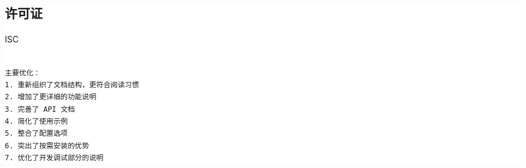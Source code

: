 ```

```



## 许可证

ISC
```

主要优化：
1. 重新组织了文档结构，更符合阅读习惯
2. 增加了更详细的功能说明
3. 完善了 API 文档
4. 简化了使用示例
5. 整合了配置选项
6. 突出了按需安装的优势
7. 优化了开发调试部分的说明